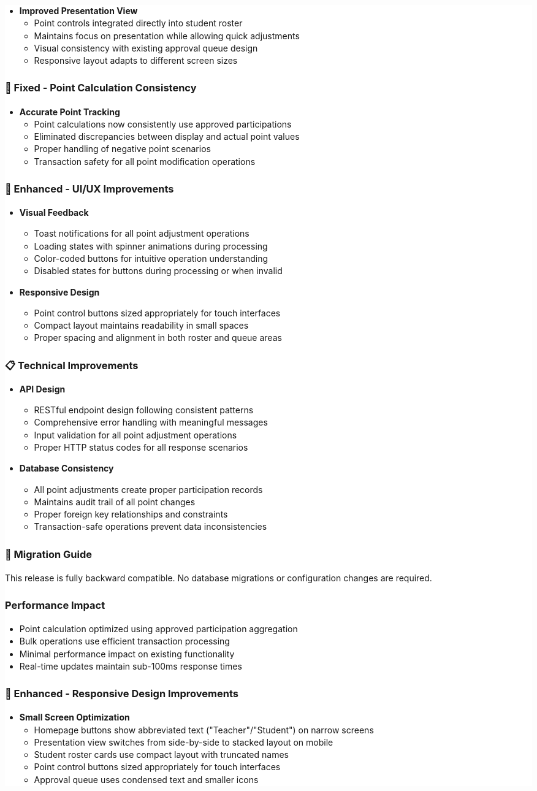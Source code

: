 - **Improved Presentation View**
  - Point controls integrated directly into student roster
  - Maintains focus on presentation while allowing quick adjustments
  - Visual consistency with existing approval queue design
  - Responsive layout adapts to different screen sizes

### 🐛 Fixed - Point Calculation Consistency
- **Accurate Point Tracking**
  - Point calculations now consistently use approved participations
  - Eliminated discrepancies between display and actual point values
  - Proper handling of negative point scenarios
  - Transaction safety for all point modification operations

### 🎨 Enhanced - UI/UX Improvements
- **Visual Feedback**
  - Toast notifications for all point adjustment operations
  - Loading states with spinner animations during processing
  - Color-coded buttons for intuitive operation understanding
  - Disabled states for buttons during processing or when invalid

- **Responsive Design**
  - Point control buttons sized appropriately for touch interfaces
  - Compact layout maintains readability in small spaces
  - Proper spacing and alignment in both roster and queue areas

### 📋 Technical Improvements
- **API Design**
  - RESTful endpoint design following consistent patterns
  - Comprehensive error handling with meaningful messages
  - Input validation for all point adjustment operations
  - Proper HTTP status codes for all response scenarios

- **Database Consistency**
  - All point adjustments create proper participation records
  - Maintains audit trail of all point changes
  - Proper foreign key relationships and constraints
  - Transaction-safe operations prevent data inconsistencies

### 🔄 Migration Guide
This release is fully backward compatible. No database migrations or configuration changes are required.

### Performance Impact
- Point calculation optimized using approved participation aggregation
- Bulk operations use efficient transaction processing
- Minimal performance impact on existing functionality
- Real-time updates maintain sub-100ms response times

### 📱 Enhanced - Responsive Design Improvements
- **Small Screen Optimization**
  - Homepage buttons show abbreviated text ("Teacher"/"Student") on narrow screens
  - Presentation view switches from side-by-side to stacked layout on mobile
  - Student roster cards use compact layout with truncated names
  - Point control buttons sized appropriately for touch interfaces
  - Approval queue uses condensed text and smaller icons
